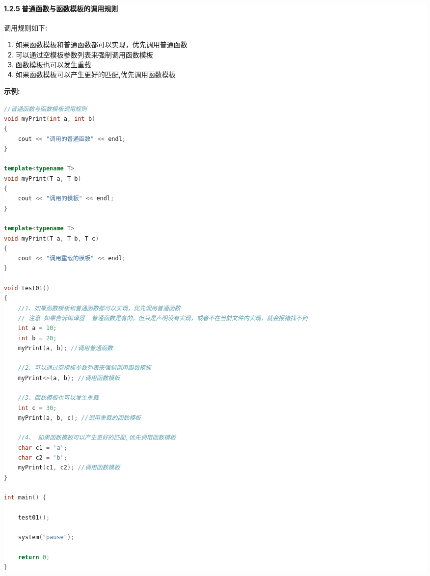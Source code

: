 


#### 1.2.5 普通函数与函数模板的调用规则



调用规则如下:

1. 如果函数模板和普通函数都可以实现，优先调用普通函数
2. 可以通过空模板参数列表来强制调用函数模板
3. 函数模板也可以发生重载
4. 如果函数模板可以产生更好的匹配,优先调用函数模板
   
   
   
   

**示例:**

```C++
//普通函数与函数模板调用规则
void myPrint(int a, int b)
{
    cout << "调用的普通函数" << endl;
}

template<typename T>
void myPrint(T a, T b) 
{ 
    cout << "调用的模板" << endl;
}

template<typename T>
void myPrint(T a, T b, T c) 
{ 
    cout << "调用重载的模板" << endl; 
}

void test01()
{
    //1、如果函数模板和普通函数都可以实现，优先调用普通函数
    // 注意 如果告诉编译器  普通函数是有的，但只是声明没有实现，或者不在当前文件内实现，就会报错找不到
    int a = 10;
    int b = 20;
    myPrint(a, b); //调用普通函数

    //2、可以通过空模板参数列表来强制调用函数模板
    myPrint<>(a, b); //调用函数模板

    //3、函数模板也可以发生重载
    int c = 30;
    myPrint(a, b, c); //调用重载的函数模板

    //4、 如果函数模板可以产生更好的匹配,优先调用函数模板
    char c1 = 'a';
    char c2 = 'b';
    myPrint(c1, c2); //调用函数模板
}

int main() {

    test01();

    system("pause");

    return 0;
}
```
